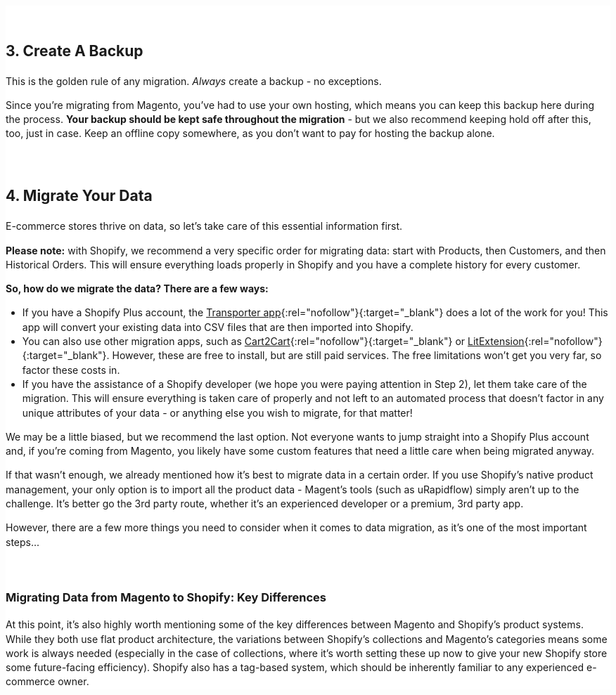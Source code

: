 <br>

## 3. Create A Backup

This is the golden rule of any migration. *Always* create a backup - no exceptions.

Since you’re migrating from Magento, you’ve had to use your own hosting, which means you can keep this backup here during the process. **Your backup should be kept safe throughout the migration** - but we also recommend keeping hold off after this, too, just in case. Keep an offline copy somewhere, as you don’t want to pay for hosting the backup alone.

<br>

## 4. Migrate Your Data

E-commerce stores thrive on data, so let’s take care of this essential information first.

**Please note:** with Shopify, we recommend a very specific order for migrating data: start with Products, then Customers, and then Historical Orders. This will ensure everything loads properly in Shopify and you have a complete history for every customer.

**So, how do we migrate the data? There are a few ways:**

* If you have a Shopify Plus account, the [Transporter app](https://help.shopify.com/en/manual/migrating-to-shopify/transporter-app){:rel="nofollow"}{:target="_blank"} does a lot of the work for you! This app will convert your existing data into CSV files that are then imported into Shopify.
* You can also use other migration apps, such as [Cart2Cart](https://apps.shopify.com/cart2cart-shopify-migration-module){:rel="nofollow"}{:target="_blank"} or [LitExtension](https://apps.shopify.com/litextension-shopify-migration-app){:rel="nofollow"}{:target="_blank"}. However, these are free to install, but are still paid services. The free limitations won’t get you very far, so factor these costs in.
* If you have the assistance of a Shopify developer (we hope you were paying attention in Step 2), let them take care of the migration. This will ensure everything is taken care of properly and not left to an automated process that doesn’t factor in any unique attributes of your data - or anything else you wish to migrate, for that matter!

We may be a little biased, but we recommend the last option. Not everyone wants to jump straight into a Shopify Plus account and, if you’re coming from Magento, you likely have some custom features that need a little care when being migrated anyway.

If that wasn’t enough, we already mentioned how it’s best to migrate data in a certain order. If you use Shopify’s native product management, your only option is to import all the product data - Magent’s tools (such as uRapidflow) simply aren’t up to the challenge. It’s better go the 3rd party route, whether it’s an experienced developer or a premium, 3rd party app.

However, there are a few more things you need to consider when it comes to data migration, as it’s one of the most important steps...

<br>

### Migrating Data from Magento to Shopify: Key Differences

At this point, it’s also highly worth mentioning some of the key differences between Magento and Shopify’s product systems. While they both use flat product architecture, the variations between Shopify’s collections and Magento’s categories means some work is always needed (especially in the case of collections, where it’s worth setting these up now to give your new Shopify store some future-facing efficiency). Shopify also has a tag-based system, which should be inherently familiar to any experienced e-commerce owner.
